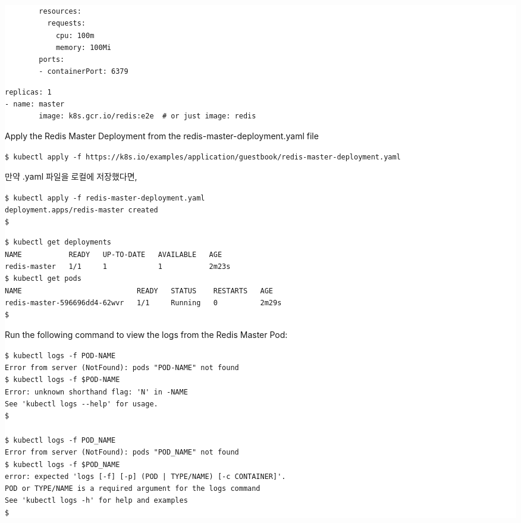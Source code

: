 ```
        resources:
          requests:
            cpu: 100m
            memory: 100Mi
        ports:
        - containerPort: 6379
```

```
replicas: 1
- name: master
        image: k8s.gcr.io/redis:e2e  # or just image: redis
```

Apply the Redis Master Deployment from the redis-master-deployment.yaml file

```
$ kubectl apply -f https://k8s.io/examples/application/guestbook/redis-master-deployment.yaml
```

만약 .yaml 파일을 로컬에 저장했다면, 

```
$ kubectl apply -f redis-master-deployment.yaml 
deployment.apps/redis-master created
$
```

```
$ kubectl get deployments
NAME           READY   UP-TO-DATE   AVAILABLE   AGE
redis-master   1/1     1            1           2m23s
$ kubectl get pods
NAME                           READY   STATUS    RESTARTS   AGE
redis-master-596696dd4-62wvr   1/1     Running   0          2m29s
$
```

Run the following command to view the logs from the Redis Master Pod:

```
$ kubectl logs -f POD-NAME
Error from server (NotFound): pods "POD-NAME" not found
$ kubectl logs -f $POD-NAME
Error: unknown shorthand flag: 'N' in -NAME
See 'kubectl logs --help' for usage.
$

$ kubectl logs -f POD_NAME
Error from server (NotFound): pods "POD_NAME" not found
$ kubectl logs -f $POD_NAME
error: expected 'logs [-f] [-p] (POD | TYPE/NAME) [-c CONTAINER]'.
POD or TYPE/NAME is a required argument for the logs command
See 'kubectl logs -h' for help and examples
$
```
